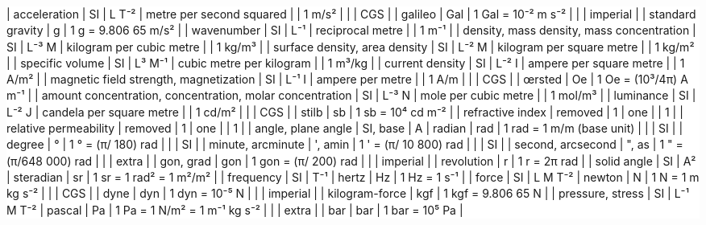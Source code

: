 | acceleration                                                         | SI              | L T⁻²            | metre per second squared            |           | 1 m/s²                                         |
|                                                                      | CGS             |                  | galileo                             | Gal       | 1 Gal = 10⁻² m s⁻²                             |
|                                                                      | imperial        |                  | standard gravity                    | g         | 1 g = 9.806 65 m/s²                            | 
| wavenumber                                                           | SI              | L⁻¹              | reciprocal metre                    |           | 1 m⁻¹                                          |
| density, mass density, mass concentration                            | SI              | L⁻³ M            | kilogram per cubic metre            |           | 1 kg/m³                                        |
| surface density, area density                                        | SI              | L⁻² M            | kilogram per square metre           |           | 1 kg/m²                                        |
| specific volume                                                      | SI              | L³ M⁻¹           | cubic metre per kilogram            |           | 1 m³/kg                                        |
| current density                                                      | SI              | L⁻² I            | ampere per square metre             |           | 1 A/m²                                         |
| magnetic field strength, magnetization                               | SI              | L⁻¹ I            | ampere per metre                    |           | 1 A/m                                          |
|                                                                      | CGS             |                  | œrsted                              | Oe        | 1 Oe = (10³/4π) A m⁻¹                          |
| amount concentration, concentration, molar concentration             | SI              | L⁻³ N            | mole per cubic metre                |           | 1 mol/m³                                       |
| luminance                                                            | SI              | L⁻² J            | candela per square metre            |           | 1 cd/m²                                        |
|                                                                      | CGS             |                  | stilb                               | sb        | 1 sb = 10⁴ cd m⁻²                              |
| refractive index                                                     | removed         | 1                | one                                 |           | 1                                              |
| relative permeability                                                | removed         | 1                | one                                 |           | 1                                              |
| angle, plane angle                                                   | SI, base        | A                | radian                              | rad       | 1 rad = 1 m/m (base unit)                      |
|                                                                      | SI              |                  | degree                              | °         | 1 ° = (π/    180) rad                          |
|                                                                      | SI              |                  | minute, arcminute                   | ', amin   | 1 ' = (π/ 10 800) rad                          |
|                                                                      | SI              |                  | second, arcsecond                   | ", as     | 1 " = (π/648 000) rad                          |
|                                                                      | extra           |                  | gon, grad                           | gon       | 1 gon = (π/    200) rad                        |
|                                                                      | imperial        |                  | revolution                          | r         | 1 r = 2π rad                                   |
| solid angle                                                          | SI              | A²               | steradian                           | sr        | 1 sr = 1 rad² = 1 m²/m²                        |
| frequency                                                            | SI              | T⁻¹              | hertz                               | Hz        | 1 Hz = 1 s⁻¹                                   |
| force                                                                | SI              | L M T⁻²          | newton                              | N         | 1 N = 1 m kg s⁻²                               |
|                                                                      | CGS             |                  | dyne                                | dyn       | 1 dyn = 10⁻⁵ N                                 |
|                                                                      | imperial        |                  | kilogram-force                      | kgf       | 1 kgf = 9.806 65 N                             | 
| pressure, stress                                                     | SI              | L⁻¹ M T⁻²        | pascal                              | Pa        | 1 Pa = 1 N/m² = 1 m⁻¹ kg s⁻²                   |
|                                                                      | extra           |                  | bar                                 | bar       | 1 bar = 10⁵ Pa                                 |